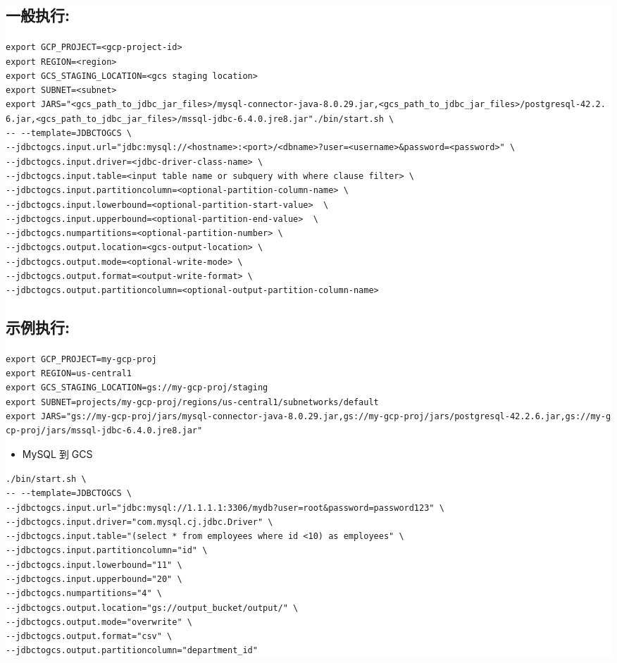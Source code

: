 ## 一般执行:

```
export GCP_PROJECT=<gcp-project-id> 
export REGION=<region>  
export GCS_STAGING_LOCATION=<gcs staging location> 
export SUBNET=<subnet>   
export JARS="<gcs_path_to_jdbc_jar_files>/mysql-connector-java-8.0.29.jar,<gcs_path_to_jdbc_jar_files>/postgresql-42.2.6.jar,<gcs_path_to_jdbc_jar_files>/mssql-jdbc-6.4.0.jre8.jar"./bin/start.sh \
-- --template=JDBCTOGCS \
--jdbctogcs.input.url="jdbc:mysql://<hostname>:<port>/<dbname>?user=<username>&password=<password>" \
--jdbctogcs.input.driver=<jdbc-driver-class-name> \
--jdbctogcs.input.table=<input table name or subquery with where clause filter> \
--jdbctogcs.input.partitioncolumn=<optional-partition-column-name> \
--jdbctogcs.input.lowerbound=<optional-partition-start-value>  \
--jdbctogcs.input.upperbound=<optional-partition-end-value>  \
--jdbctogcs.numpartitions=<optional-partition-number> \
--jdbctogcs.output.location=<gcs-output-location> \
--jdbctogcs.output.mode=<optional-write-mode> \
--jdbctogcs.output.format=<output-write-format> \
--jdbctogcs.output.partitioncolumn=<optional-output-partition-column-name>
```

## 示例执行:

```
export GCP_PROJECT=my-gcp-proj
export REGION=us-central1 
export GCS_STAGING_LOCATION=gs://my-gcp-proj/staging
export SUBNET=projects/my-gcp-proj/regions/us-central1/subnetworks/default   
export JARS="gs://my-gcp-proj/jars/mysql-connector-java-8.0.29.jar,gs://my-gcp-proj/jars/postgresql-42.2.6.jar,gs://my-gcp-proj/jars/mssql-jdbc-6.4.0.jre8.jar"
```

*   MySQL 到 GCS

```
./bin/start.sh \
-- --template=JDBCTOGCS \
--jdbctogcs.input.url="jdbc:mysql://1.1.1.1:3306/mydb?user=root&password=password123" \
--jdbctogcs.input.driver="com.mysql.cj.jdbc.Driver" \
--jdbctogcs.input.table="(select * from employees where id <10) as employees" \
--jdbctogcs.input.partitioncolumn="id" \
--jdbctogcs.input.lowerbound="11" \
--jdbctogcs.input.upperbound="20" \
--jdbctogcs.numpartitions="4" \
--jdbctogcs.output.location="gs://output_bucket/output/" \
--jdbctogcs.output.mode="overwrite" \
--jdbctogcs.output.format="csv" \
--jdbctogcs.output.partitioncolumn="department_id"
```

